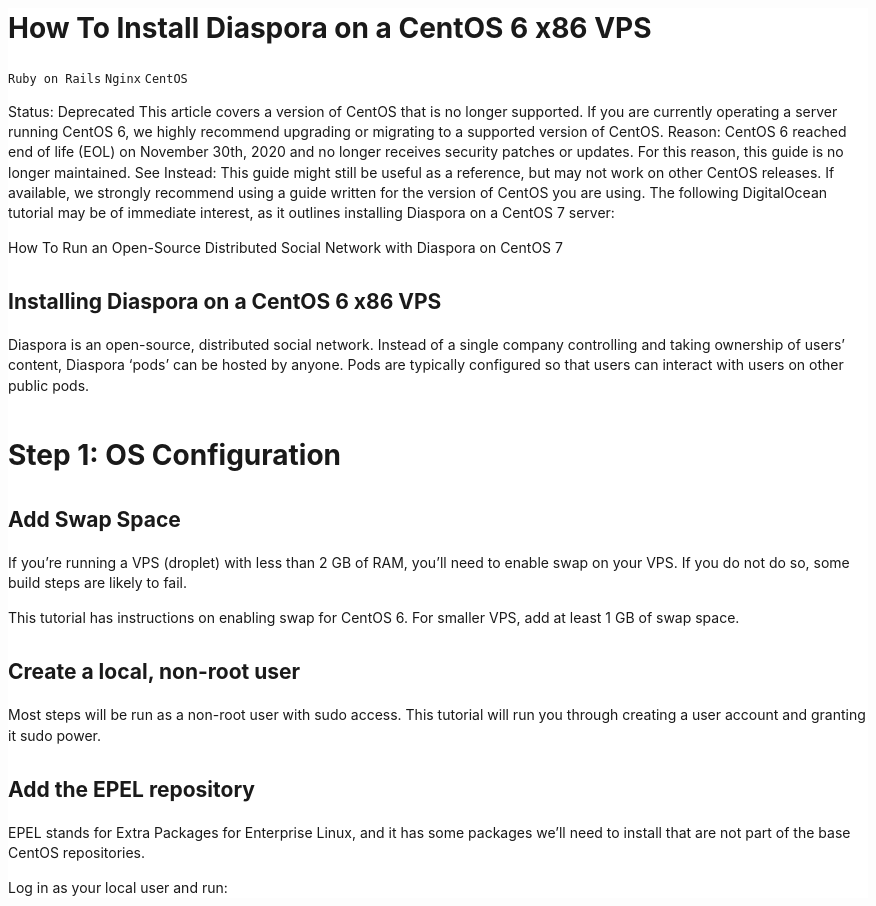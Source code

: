# How To Install Diaspora on a CentOS 6 x86 VPS

```Ruby on Rails``` ```Nginx``` ```CentOS```


Status: Deprecated
This article covers a version of CentOS that is no longer supported. If you are currently operating a server running CentOS 6, we highly recommend upgrading or migrating to a supported version of CentOS.
Reason:
CentOS 6 reached end of life (EOL) on November 30th, 2020 and no longer receives security patches or updates. For this reason, this guide is no longer maintained.
See Instead:
This guide might still be useful as a reference, but may not work on other CentOS releases. If available, we strongly recommend using a guide written for the version of CentOS you are using.
The following DigitalOcean tutorial may be of immediate interest, as it outlines installing Diaspora on a CentOS 7 server:

How To Run an Open-Source Distributed Social Network with Diaspora on CentOS 7


## Installing Diaspora on a CentOS 6 x86 VPS



Diaspora is an open-source, distributed social network. Instead of a single company controlling and taking ownership of users’ content, Diaspora ‘pods’ can be hosted by anyone. Pods are typically configured so that users can interact with users on other public pods.


# Step 1: OS Configuration



## Add Swap Space


If you’re running a VPS (droplet) with less than 2 GB of RAM, you’ll need to enable swap on your VPS. If you do not do so, some build steps are likely to fail.


This tutorial has instructions on enabling swap for CentOS 6. For smaller VPS, add at least 1 GB of swap space.


## Create a local, non-root user


Most steps will be run as a non-root user with sudo access. This tutorial will run you through creating a user account and granting it sudo power.


## Add the EPEL repository


EPEL stands for Extra Packages for Enterprise Linux, and it has some packages we’ll need to install that are not part of the base CentOS repositories.


Log in as your local user and run:


```